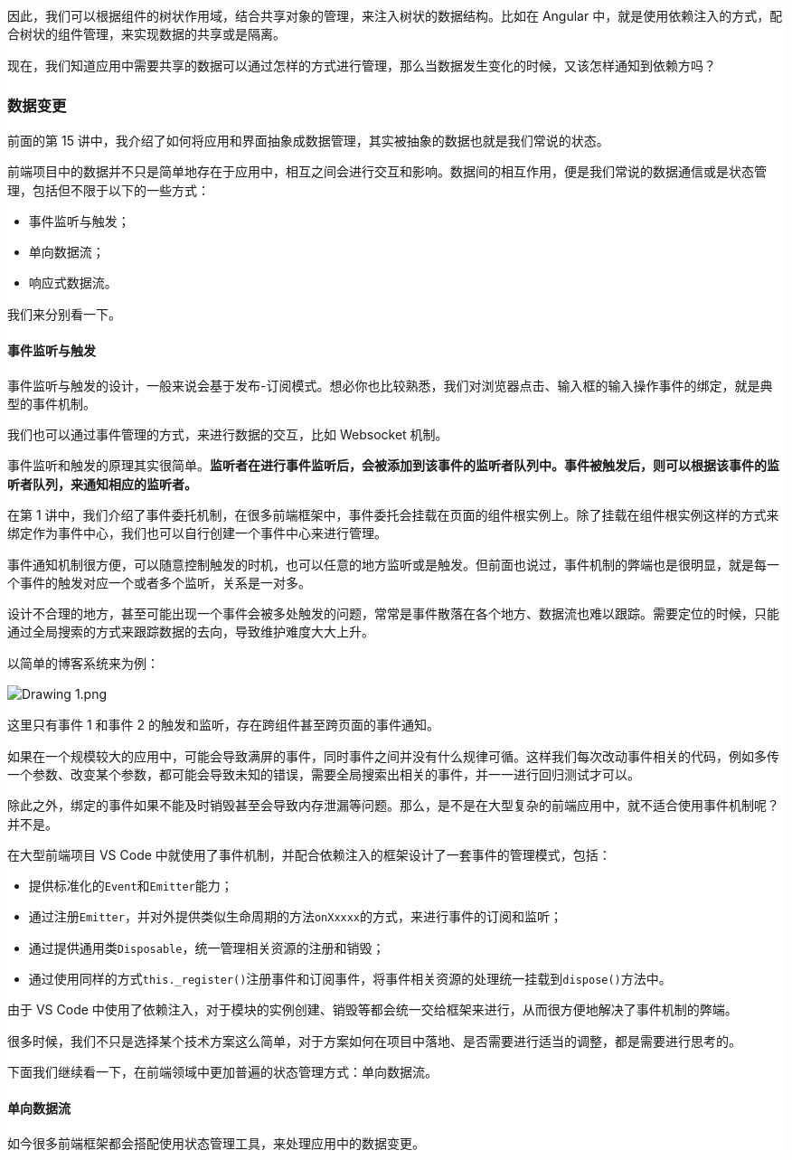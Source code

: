 <p data-nodeid="2314">因此，我们可以根据组件的树状作用域，结合共享对象的管理，来注入树状的数据结构。比如在 Angular 中，就是使用依赖注入的方式，配合树状的组件管理，来实现数据的共享或是隔离。</p>
<p data-nodeid="2315">现在，我们知道应用中需要共享的数据可以通过怎样的方式进行管理，那么当数据发生变化的时候，又该怎样通知到依赖方吗？</p>
<h3 data-nodeid="2316">数据变更</h3>
<p data-nodeid="2317">前面的第 15 讲中，我介绍了如何将应用和界面抽象成数据管理，其实被抽象的数据也就是我们常说的状态。</p>
<p data-nodeid="2318">前端项目中的数据并不只是简单地存在于应用中，相互之间会进行交互和影响。数据间的相互作用，便是我们常说的数据通信或是状态管理，包括但不限于以下的一些方式：</p>
<ul data-nodeid="2319">
<li data-nodeid="2320">
<p data-nodeid="2321">事件监听与触发；</p>
</li>
<li data-nodeid="2322">
<p data-nodeid="2323">单向数据流；</p>
</li>
<li data-nodeid="2324">
<p data-nodeid="2325">响应式数据流。</p>
</li>
</ul>
<p data-nodeid="2326">我们来分别看一下。</p>
<h4 data-nodeid="2327">事件监听与触发</h4>
<p data-nodeid="2496" class="te-preview-highlight">事件监听与触发的设计，一般来说会基于发布-订阅模式。想必你也比较熟悉，我们对浏览器点击、输入框的输入操作事件的绑定，就是典型的事件机制。</p>

<p data-nodeid="2329">我们也可以通过事件管理的方式，来进行数据的交互，比如 Websocket 机制。</p>
<p data-nodeid="2330">事件监听和触发的原理其实很简单。<strong data-nodeid="2426">监听者在进行事件监听后，会被添加到该事件的监听者队列中。事件被触发后，则可以根据该事件的监听者队列，来通知相应的监听者。</strong></p>
<p data-nodeid="2331">在第 1 讲中，我们介绍了事件委托机制，在很多前端框架中，事件委托会挂载在页面的组件根实例上。除了挂载在组件根实例这样的方式来绑定作为事件中心，我们也可以自行创建一个事件中心来进行管理。</p>
<p data-nodeid="2332">事件通知机制很方便，可以随意控制触发的时机，也可以任意的地方监听或是触发。但前面也说过，事件机制的弊端也是很明显，就是每一个事件的触发对应一个或者多个监听，关系是一对多。</p>
<p data-nodeid="2333">设计不合理的地方，甚至可能出现一个事件会被多处触发的问题，常常是事件散落在各个地方、数据流也难以跟踪。需要定位的时候，只能通过全局搜索的方式来跟踪数据的去向，导致维护难度大大上升。</p>
<p data-nodeid="2334">以简单的博客系统来为例：</p>
<p data-nodeid="2335"><img src="https://s0.lgstatic.com/i/image6/M01/41/CE/Cgp9HWCuGYuAJFuHAAG-ICgc0NA601.png" alt="Drawing 1.png" data-nodeid="2433"></p>
<p data-nodeid="2336">这里只有事件 1 和事件 2 的触发和监听，存在跨组件甚至跨页面的事件通知。</p>
<p data-nodeid="2337">如果在一个规模较大的应用中，可能会导致满屏的事件，同时事件之间并没有什么规律可循。这样我们每次改动事件相关的代码，例如多传一个参数、改变某个参数，都可能会导致未知的错误，需要全局搜索出相关的事件，并一一进行回归测试才可以。</p>
<p data-nodeid="2338">除此之外，绑定的事件如果不能及时销毁甚至会导致内存泄漏等问题。那么，是不是在大型复杂的前端应用中，就不适合使用事件机制呢？并不是。</p>
<p data-nodeid="2339">在大型前端项目 VS Code 中就使用了事件机制，并配合依赖注入的框架设计了一套事件的管理模式，包括：</p>
<ul data-nodeid="2340">
<li data-nodeid="2341">
<p data-nodeid="2342">提供标准化的<code data-backticks="1" data-nodeid="2439">Event</code>和<code data-backticks="1" data-nodeid="2441">Emitter</code>能力；</p>
</li>
<li data-nodeid="2343">
<p data-nodeid="2344">通过注册<code data-backticks="1" data-nodeid="2444">Emitter</code>，并对外提供类似生命周期的方法<code data-backticks="1" data-nodeid="2446">onXxxxx</code>的方式，来进行事件的订阅和监听；</p>
</li>
<li data-nodeid="2345">
<p data-nodeid="2346">通过提供通用类<code data-backticks="1" data-nodeid="2449">Disposable</code>，统一管理相关资源的注册和销毁；</p>
</li>
<li data-nodeid="2347">
<p data-nodeid="2348">通过使用同样的方式<code data-backticks="1" data-nodeid="2452">this._register()</code>注册事件和订阅事件，将事件相关资源的处理统一挂载到<code data-backticks="1" data-nodeid="2454">dispose()</code>方法中。</p>
</li>
</ul>
<p data-nodeid="2349">由于 VS Code 中使用了依赖注入，对于模块的实例创建、销毁等都会统一交给框架来进行，从而很方便地解决了事件机制的弊端。</p>
<p data-nodeid="2350">很多时候，我们不只是选择某个技术方案这么简单，对于方案如何在项目中落地、是否需要进行适当的调整，都是需要进行思考的。</p>
<p data-nodeid="2351">下面我们继续看一下，在前端领域中更加普遍的状态管理方式：单向数据流。</p>
<h4 data-nodeid="2352">单向数据流</h4>
<p data-nodeid="2353">如今很多前端框架都会搭配使用状态管理工具，来处理应用中的数据变更。</p>